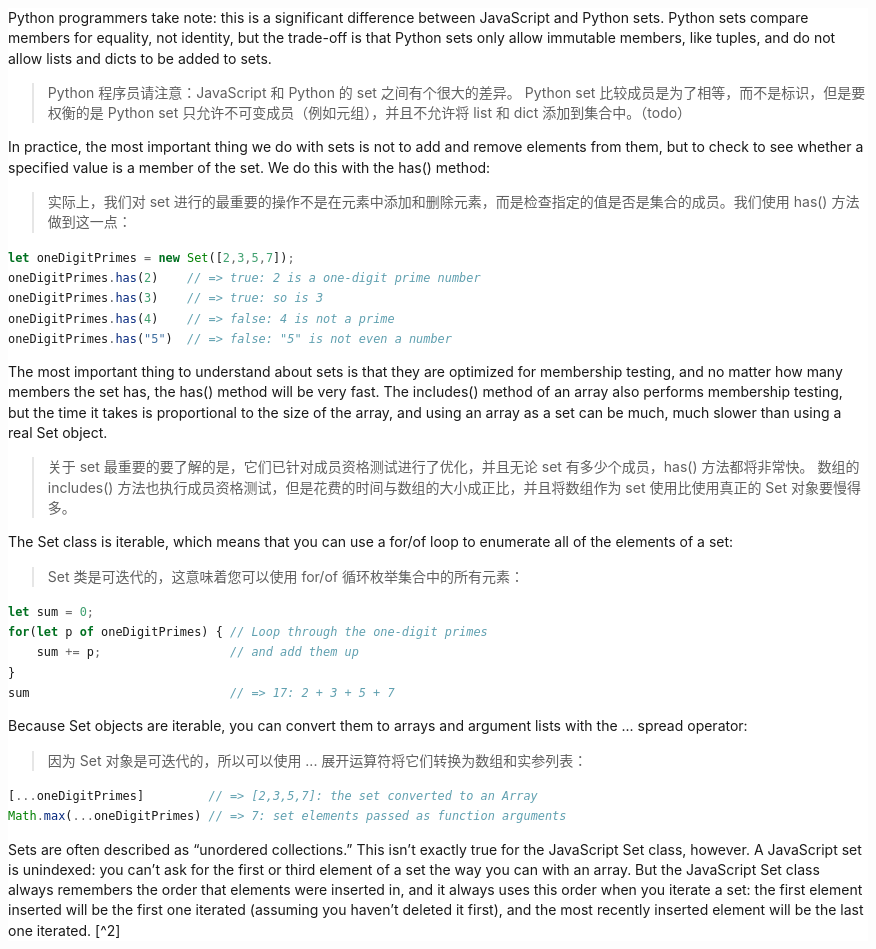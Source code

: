 Python programmers take note: this is a significant difference between JavaScript and Python sets. Python sets compare members for equality, not identity, but the trade-off is that Python sets only allow immutable members, like tuples, and do not allow lists and dicts to be added to sets.

> Python 程序员请注意：JavaScript 和 Python 的 set 之间有个很大的差异。 Python set 比较成员是为了相等，而不是标识，但是要权衡的是 Python set 只允许不可变成员（例如元组），并且不允许将 list 和 dict 添加到集合中。（todo）

In practice, the most important thing we do with sets is not to add and remove elements from them, but to check to see whether a specified value is a member of the set. We do this with the has() method:

> 实际上，我们对 set 进行的最重要的操作不是在元素中添加和删除元素，而是检查指定的值是否是集合的成员。我们使用 has() 方法做到这一点：

```js
let oneDigitPrimes = new Set([2,3,5,7]);
oneDigitPrimes.has(2)    // => true: 2 is a one-digit prime number
oneDigitPrimes.has(3)    // => true: so is 3
oneDigitPrimes.has(4)    // => false: 4 is not a prime
oneDigitPrimes.has("5")  // => false: "5" is not even a number
```

The most important thing to understand about sets is that they are optimized for membership testing, and no matter how many members the set has, the has() method will be very fast. The includes() method of an array also performs membership testing, but the time it takes is proportional to the size of the array, and using an array as a set can be much, much slower than using a real Set object.

> 关于 set 最重要的要了解的是，它们已针对成员资格测试进行了优化，并且无论 set 有多少个成员，has() 方法都将非常快。 数组的 includes() 方法也执行成员资格测试，但是花费的时间与数组的大小成正比，并且将数组作为 set 使用比使用真正的 Set 对象要慢得多。

The Set class is iterable, which means that you can use a for/of loop to enumerate all of the elements of a set:

> Set 类是可迭代的，这意味着您可以使用 for/of 循环枚举集合中的所有元素：

```js
let sum = 0;
for(let p of oneDigitPrimes) { // Loop through the one-digit primes
    sum += p;                  // and add them up
}
sum                            // => 17: 2 + 3 + 5 + 7
```

Because Set objects are iterable, you can convert them to arrays and argument lists with the ... spread operator:

> 因为 Set 对象是可迭代的，所以可以使用 ... 展开运算符将它们转换为数组和实参列表：

```js
[...oneDigitPrimes]         // => [2,3,5,7]: the set converted to an Array
Math.max(...oneDigitPrimes) // => 7: set elements passed as function arguments
```

Sets are often described as “unordered collections.” This isn’t exactly true for the JavaScript Set class, however. A JavaScript set is unindexed: you can’t ask for the first or third element of a set the way you can with an array. But the JavaScript Set class always remembers the order that elements were inserted in, and it always uses this order when you iterate a set: the first element inserted will be the first one iterated (assuming you haven’t deleted it first), and the most recently inserted element will be the last one iterated. \[^2]
